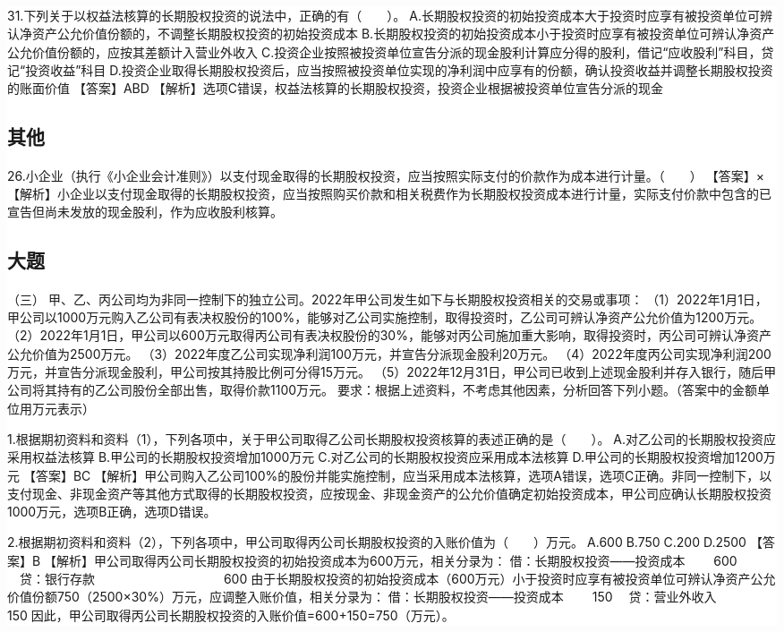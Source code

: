 
31.下列关于以权益法核算的长期股权投资的说法中，正确的有（　　）。
A.长期股权投资的初始投资成本大于投资时应享有被投资单位可辨认净资产公允价值份额的，不调整长期股权投资的初始投资成本
B.长期股权投资的初始投资成本小于投资时应享有被投资单位可辨认净资产公允价值份额的，应按其差额计入营业外收入
C.投资企业按照被投资单位宣告分派的现金股利计算应分得的股利，借记“应收股利”科目，贷记“投资收益”科目
D.投资企业取得长期股权投资后，应当按照被投资单位实现的净利润中应享有的份额，确认投资收益并调整长期股权投资的账面价值
【答案】ABD
【解析】选项C错误，权益法核算的长期股权投资，投资企业根据被投资单位宣告分派的现金


## 其他



26.小企业（执行《小企业会计准则》）以支付现金取得的长期股权投资，应当按照实际支付的价款作为成本进行计量。（　　）
【答案】×
【解析】小企业以支付现金取得的长期股权投资，应当按照购买价款和相关税费作为长期股权投资成本进行计量，实际支付价款中包含的已宣告但尚未发放的现金股利，作为应收股利核算。



## 大题
（三）
甲、乙、丙公司均为非同一控制下的独立公司。2022年甲公司发生如下与长期股权投资相关的交易或事项：
（1）2022年1月1日，甲公司以1000万元购入乙公司有表决权股份的100%，能够对乙公司实施控制，取得投资时，乙公司可辨认净资产公允价值为1200万元。
（2）2022年1月1日，甲公司以600万元取得丙公司有表决权股份的30%，能够对丙公司施加重大影响，取得投资时，丙公司可辨认净资产公允价值为2500万元。
（3）2022年度乙公司实现净利润100万元，并宣告分派现金股利20万元。
（4）2022年度丙公司实现净利润200万元，并宣告分派现金股利，甲公司按其持股比例可分得15万元。
（5）2022年12月31日，甲公司已收到上述现金股利并存入银行，随后甲公司将其持有的乙公司股份全部出售，取得价款1100万元。
要求：根据上述资料，不考虑其他因素，分析回答下列小题。（答案中的金额单位用万元表示）


1.根据期初资料和资料（1），下列各项中，关于甲公司取得乙公司长期股权投资核算的表述正确的是（　　）。
A.对乙公司的长期股权投资应采用权益法核算
B.甲公司的长期股权投资增加1000万元
C.对乙公司的长期股权投资应采用成本法核算
D.甲公司的长期股权投资增加1200万元
【答案】BC
【解析】甲公司购入乙公司100%的股份并能实施控制，应当采用成本法核算，选项A错误，选项C正确。非同一控制下，以支付现金、非现金资产等其他方式取得的长期股权投资，应按现金、非现金资产的公允价值确定初始投资成本，甲公司应确认长期股权投资1000万元，选项B正确，选项D错误。

2.根据期初资料和资料（2），下列各项中，甲公司取得丙公司长期股权投资的入账价值为（　　）万元。
A.600
B.750
C.200
D.2500
【答案】B
【解析】甲公司取得丙公司长期股权投资的初始投资成本为600万元，相关分录为：
借：长期股权投资——投资成本　 　600
　贷：银行存款　　　　　　　　 　　600
由于长期股权投资的初始投资成本（600万元）小于投资时应享有被投资单位可辨认净资产公允价值份额750（2500×30%）万元，应调整入账价值，相关分录为：
借：长期股权投资——投资成本　　 150
　贷：营业外收入　　　　　　　　 　150
因此，甲公司取得丙公司长期股权投资的入账价值=600+150=750（万元）。

